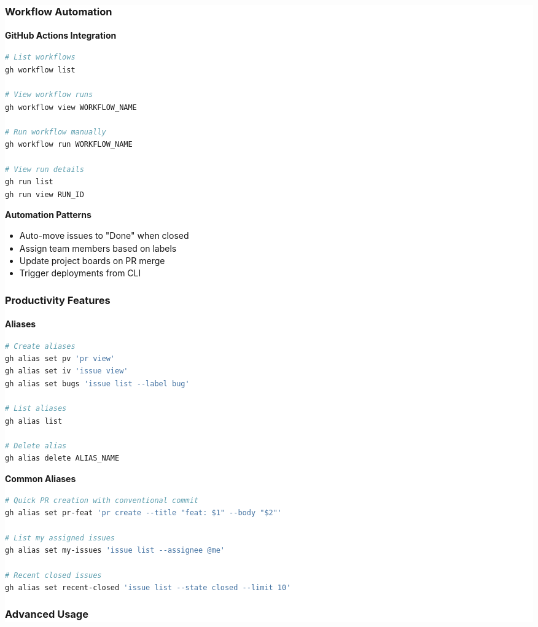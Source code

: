 ### Workflow Automation

**GitHub Actions Integration**
```bash
# List workflows
gh workflow list

# View workflow runs
gh workflow view WORKFLOW_NAME

# Run workflow manually
gh workflow run WORKFLOW_NAME

# View run details
gh run list
gh run view RUN_ID
```

**Automation Patterns**
- Auto-move issues to "Done" when closed
- Assign team members based on labels
- Update project boards on PR merge
- Trigger deployments from CLI

### Productivity Features

**Aliases**
```bash
# Create aliases
gh alias set pv 'pr view'
gh alias set iv 'issue view'
gh alias set bugs 'issue list --label bug'

# List aliases
gh alias list

# Delete alias
gh alias delete ALIAS_NAME
```

**Common Aliases**
```bash
# Quick PR creation with conventional commit
gh alias set pr-feat 'pr create --title "feat: $1" --body "$2"'

# List my assigned issues
gh alias set my-issues 'issue list --assignee @me'

# Recent closed issues
gh alias set recent-closed 'issue list --state closed --limit 10'
```

### Advanced Usage
